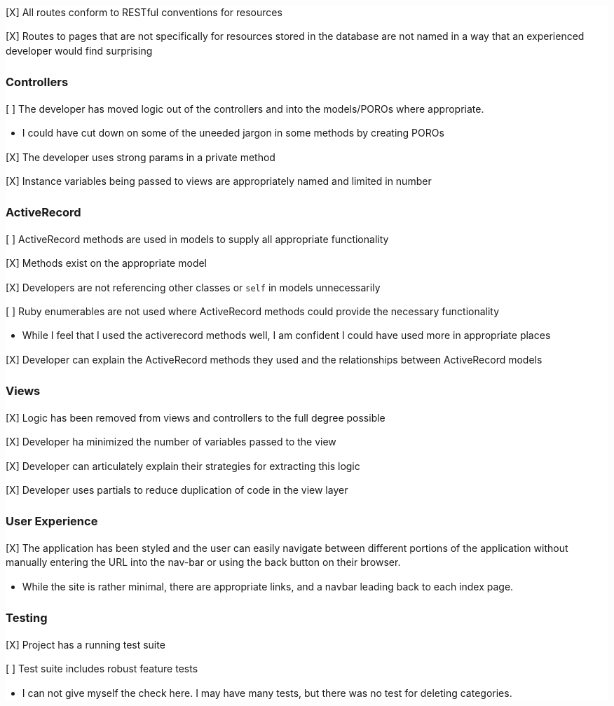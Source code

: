 [X] All routes conform to RESTful conventions for resources

[X] Routes to pages that are not specifically for resources stored in the database are not named in a way that an experienced developer would find surprising

### Controllers

[ ] The developer has moved logic out of the controllers and into the models/POROs where appropriate.
* I could have cut down on some of the uneeded jargon in some methods by creating POROs

[X] The developer uses strong params in a private method

[X] Instance variables being passed to views are appropriately named and limited in number

### ActiveRecord

[ ] ActiveRecord methods are used in models to supply all appropriate functionality

[X] Methods exist on the appropriate model

[X] Developers are not referencing other classes or `self` in models unnecessarily

[ ] Ruby enumerables are not used where ActiveRecord methods could provide the necessary functionality
* While I feel that I used the activerecord methods well, I am confident I could have used more in appropriate places

[X] Developer can explain the ActiveRecord methods they used and the relationships between ActiveRecord models

### Views

[X] Logic has been removed from views and controllers to the full degree possible

[X] Developer ha minimized the number of variables passed to the view

[X] Developer can articulately explain their strategies for extracting this logic

[X] Developer uses partials to reduce duplication of code in the view layer

### User Experience

[X] The application has been styled and the user can easily navigate between different portions of the application without manually entering the URL into the nav-bar or using the back button on their browser.
* While the site is rather minimal, there are appropriate links, and a navbar leading back to each index page.

### Testing

[X] Project has a running test suite

[ ] Test suite includes robust feature tests
* I can not give myself the check here. I may have many tests, but there was no test for deleting categories.
